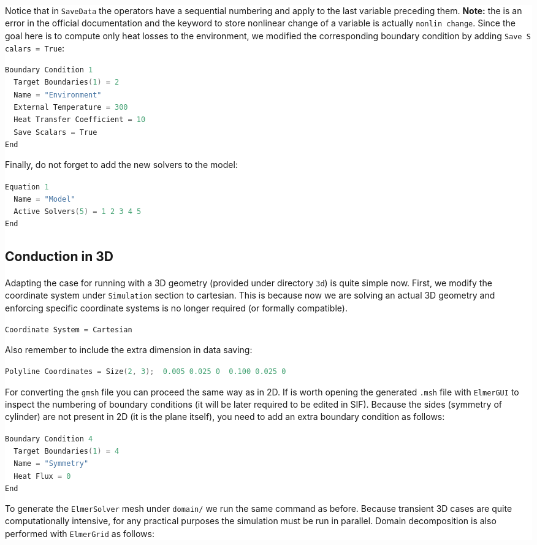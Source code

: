Notice that in `SaveData` the operators have a sequential numbering and apply to the last variable preceding them. **Note:** the is an error in the official documentation and the keyword to store nonlinear change of a variable is actually `nonlin change`. Since the goal here is to compute only heat losses to the environment, we modified the corresponding boundary condition by adding `Save Scalars = True`:

```c
Boundary Condition 1
  Target Boundaries(1) = 2
  Name = "Environment"
  External Temperature = 300
  Heat Transfer Coefficient = 10
  Save Scalars = True
End
```

Finally, do not forget to add the new solvers to the model:

```c
Equation 1
  Name = "Model"
  Active Solvers(5) = 1 2 3 4 5
End
```

## Conduction in 3D

Adapting the case for running with a 3D geometry (provided under directory `3d`) is quite simple now. First, we modify the coordinate system under `Simulation` section to cartesian. This is because now we are solving an actual 3D geometry and enforcing specific coordinate systems is no longer required (or formally compatible).

```c
Coordinate System = Cartesian
```

Also remember to include the extra dimension in data saving:

```c
Polyline Coordinates = Size(2, 3);  0.005 0.025 0  0.100 0.025 0
```

For converting the `gmsh` file you can proceed the same way as in 2D. If is worth opening the generated `.msh` file with `ElmerGUI` to inspect the numbering of boundary conditions (it will be later required to be edited in SIF).  Because the sides (symmetry of cylinder) are not present in 2D (it is the plane itself), you need to add an extra boundary condition as follows:

```c
Boundary Condition 4
  Target Boundaries(1) = 4 
  Name = "Symmetry"
  Heat Flux = 0
End
```

To generate the `ElmerSolver` mesh under `domain/` we run the same command as before. Because transient 3D cases are quite computationally intensive, for any practical purposes the simulation must be run in parallel. Domain decomposition is also performed with `ElmerGrid` as follows:
